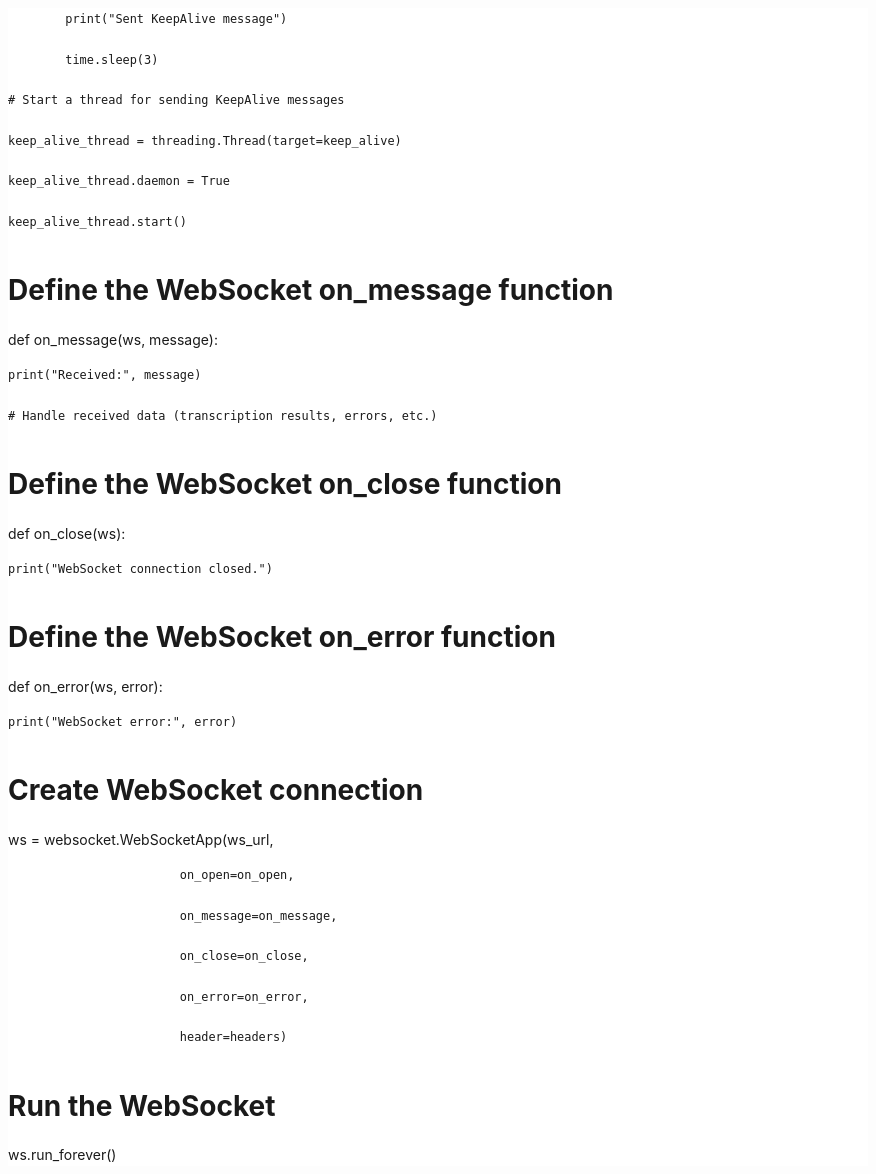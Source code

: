             print("Sent KeepAlive message")

            time.sleep(3)

    # Start a thread for sending KeepAlive messages

    keep_alive_thread = threading.Thread(target=keep_alive)

    keep_alive_thread.daemon = True

    keep_alive_thread.start()

# Define the WebSocket on_message function

def on_message(ws, message):

    print("Received:", message)

    # Handle received data (transcription results, errors, etc.)

# Define the WebSocket on_close function

def on_close(ws):

    print("WebSocket connection closed.")

# Define the WebSocket on_error function

def on_error(ws, error):

    print("WebSocket error:", error)

# Create WebSocket connection

ws = websocket.WebSocketApp(ws_url,

                            on_open=on_open,

                            on_message=on_message,

                            on_close=on_close,

                            on_error=on_error,

                            header=headers)

# Run the WebSocket

ws.run_forever()
